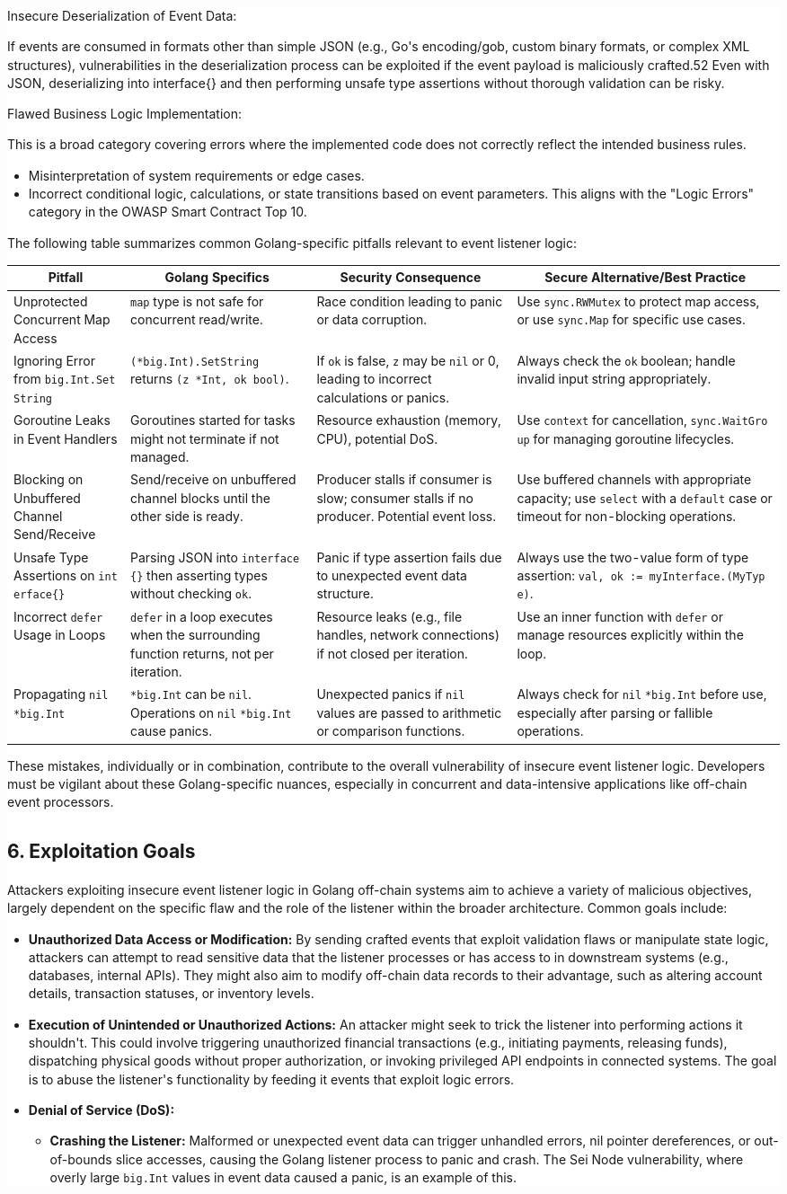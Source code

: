 Insecure Deserialization of Event Data:

If events are consumed in formats other than simple JSON (e.g., Go's encoding/gob, custom binary formats, or complex XML structures), vulnerabilities in the deserialization process can be exploited if the event payload is maliciously crafted.52 Even with JSON, deserializing into interface{} and then performing unsafe type assertions without thorough validation can be risky.

Flawed Business Logic Implementation:

This is a broad category covering errors where the implemented code does not correctly reflect the intended business rules.

- Misinterpretation of system requirements or edge cases.
- Incorrect conditional logic, calculations, or state transitions based on event parameters. This aligns with the "Logic Errors" category in the OWASP Smart Contract Top 10.

The following table summarizes common Golang-specific pitfalls relevant to event listener logic:

| **Pitfall** | **Golang Specifics** | **Security Consequence** | **Secure Alternative/Best Practice** |
| --- | --- | --- | --- |
| Unprotected Concurrent Map Access | `map` type is not safe for concurrent read/write. | Race condition leading to panic or data corruption. | Use `sync.RWMutex` to protect map access, or use `sync.Map` for specific use cases. |
| Ignoring Error from `big.Int.SetString` | `(*big.Int).SetString` returns `(z *Int, ok bool)`. | If `ok` is false, `z` may be `nil` or 0, leading to incorrect calculations or panics. | Always check the `ok` boolean; handle invalid input string appropriately. |
| Goroutine Leaks in Event Handlers | Goroutines started for tasks might not terminate if not managed. | Resource exhaustion (memory, CPU), potential DoS. | Use `context` for cancellation, `sync.WaitGroup` for managing goroutine lifecycles. |
| Blocking on Unbuffered Channel Send/Receive | Send/receive on unbuffered channel blocks until the other side is ready. | Producer stalls if consumer is slow; consumer stalls if no producer. Potential event loss. | Use buffered channels with appropriate capacity; use `select` with a `default` case or timeout for non-blocking operations. |
| Unsafe Type Assertions on `interface{}` | Parsing JSON into `interface{}` then asserting types without checking `ok`. | Panic if type assertion fails due to unexpected event data structure. | Always use the two-value form of type assertion: `val, ok := myInterface.(MyType)`. |
| Incorrect `defer` Usage in Loops | `defer` in a loop executes when the surrounding function returns, not per iteration. | Resource leaks (e.g., file handles, network connections) if not closed per iteration. | Use an inner function with `defer` or manage resources explicitly within the loop. |
| Propagating `nil` `*big.Int` | `*big.Int` can be `nil`. Operations on `nil` `*big.Int` cause panics. | Unexpected panics if `nil` values are passed to arithmetic or comparison functions. | Always check for `nil` `*big.Int` before use, especially after parsing or fallible operations. |

These mistakes, individually or in combination, contribute to the overall vulnerability of insecure event listener logic. Developers must be vigilant about these Golang-specific nuances, especially in concurrent and data-intensive applications like off-chain event processors.

## **6. Exploitation Goals**

Attackers exploiting insecure event listener logic in Golang off-chain systems aim to achieve a variety of malicious objectives, largely dependent on the specific flaw and the role of the listener within the broader architecture. Common goals include:

- **Unauthorized Data Access or Modification:** By sending crafted events that exploit validation flaws or manipulate state logic, attackers can attempt to read sensitive data that the listener processes or has access to in downstream systems (e.g., databases, internal APIs). They might also aim to modify off-chain data records to their advantage, such as altering account details, transaction statuses, or inventory levels.

- **Execution of Unintended or Unauthorized Actions:** An attacker might seek to trick the listener into performing actions it shouldn't. This could involve triggering unauthorized financial transactions (e.g., initiating payments, releasing funds), dispatching physical goods without proper authorization, or invoking privileged API endpoints in connected systems. The goal is to abuse the listener's functionality by feeding it events that exploit logic errors.
    
- **Denial of Service (DoS):**
    - **Crashing the Listener:** Malformed or unexpected event data can trigger unhandled errors, nil pointer dereferences, or out-of-bounds slice accesses, causing the Golang listener process to panic and crash. The Sei Node vulnerability, where overly large `big.Int` values in event data caused a panic, is an example of this.
        